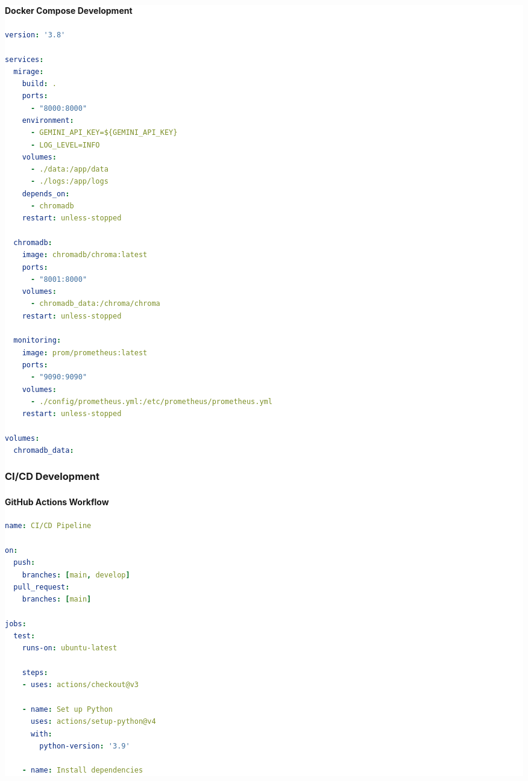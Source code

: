 #### Docker Compose Development
```yaml
version: '3.8'

services:
  mirage:
    build: .
    ports:
      - "8000:8000"
    environment:
      - GEMINI_API_KEY=${GEMINI_API_KEY}
      - LOG_LEVEL=INFO
    volumes:
      - ./data:/app/data
      - ./logs:/app/logs
    depends_on:
      - chromadb
    restart: unless-stopped

  chromadb:
    image: chromadb/chroma:latest
    ports:
      - "8001:8000"
    volumes:
      - chromadb_data:/chroma/chroma
    restart: unless-stopped

  monitoring:
    image: prom/prometheus:latest
    ports:
      - "9090:9090"
    volumes:
      - ./config/prometheus.yml:/etc/prometheus/prometheus.yml
    restart: unless-stopped

volumes:
  chromadb_data:
```

### CI/CD Development

#### GitHub Actions Workflow
```yaml
name: CI/CD Pipeline

on:
  push:
    branches: [main, develop]
  pull_request:
    branches: [main]

jobs:
  test:
    runs-on: ubuntu-latest
    
    steps:
    - uses: actions/checkout@v3
    
    - name: Set up Python
      uses: actions/setup-python@v4
      with:
        python-version: '3.9'
    
    - name: Install dependencies
```